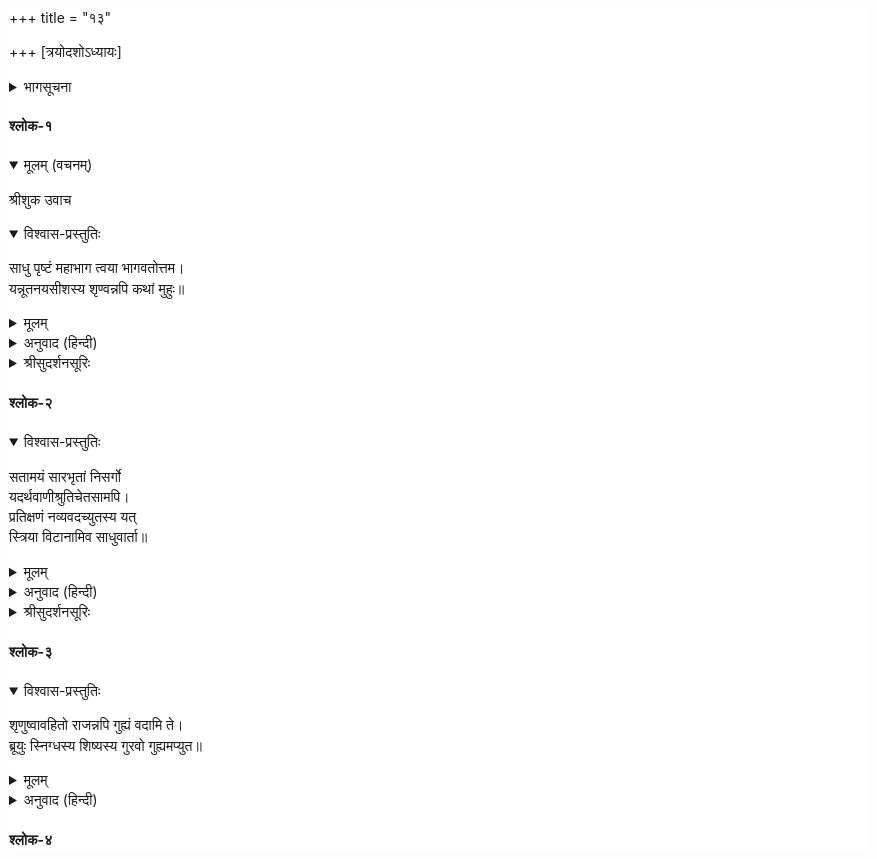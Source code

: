 +++
title = "१३"

+++
[त्रयोदशोऽध्यायः]



<details><summary>भागसूचना</summary></details>

#### श्लोक-१


<details open><summary>मूलम् (वचनम्)</summary>

श्रीशुक उवाच
</details>

<details open><summary>विश्वास-प्रस्तुतिः</summary>

साधु पृष्टं महाभाग त्वया भागवतोत्तम।  
यन्नूतनयसीशस्य शृण्वन्नपि कथां मुहुः॥
</details>

<details><summary>मूलम्</summary></details>

<details><summary>अनुवाद (हिन्दी)</summary></details>

<details><summary>श्रीसुदर्शनसूरिः</summary></details>

#### श्लोक-२


<details open><summary>विश्वास-प्रस्तुतिः</summary>

सतामयं सारभृतां निसर्गो  
यदर्थवाणीश्रुतिचेतसामपि।  
प्रतिक्षणं नव्यवदच्युतस्य यत्  
स्त्रिया विटानामिव साधुवार्ता॥
</details>

<details><summary>मूलम्</summary></details>

<details><summary>अनुवाद (हिन्दी)</summary></details>

<details><summary>श्रीसुदर्शनसूरिः</summary></details>

#### श्लोक-३


<details open><summary>विश्वास-प्रस्तुतिः</summary>

शृणुष्वावहितो राजन्नपि गुह्यं वदामि ते।  
ब्रूयुः स्निग्धस्य शिष्यस्य गुरवो गुह्यमप्युत॥
</details>

<details><summary>मूलम्</summary></details>

<details><summary>अनुवाद (हिन्दी)</summary></details>

#### श्लोक-४
